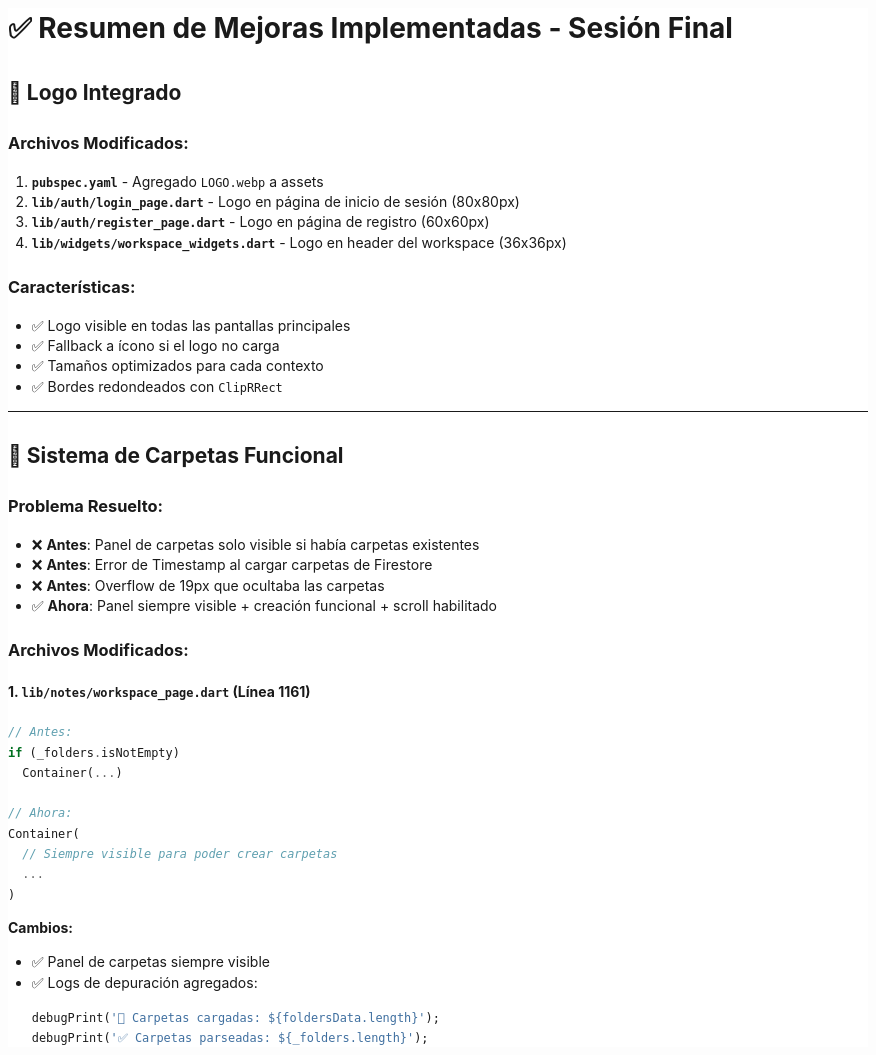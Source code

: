 # ✅ Resumen de Mejoras Implementadas - Sesión Final

## 🎨 Logo Integrado

### Archivos Modificados:
1. **`pubspec.yaml`** - Agregado `LOGO.webp` a assets
2. **`lib/auth/login_page.dart`** - Logo en página de inicio de sesión (80x80px)
3. **`lib/auth/register_page.dart`** - Logo en página de registro (60x60px)
4. **`lib/widgets/workspace_widgets.dart`** - Logo en header del workspace (36x36px)

### Características:
- ✅ Logo visible en todas las pantallas principales
- ✅ Fallback a ícono si el logo no carga
- ✅ Tamaños optimizados para cada contexto
- ✅ Bordes redondeados con `ClipRRect`

---

## 📁 Sistema de Carpetas Funcional

### Problema Resuelto:
- ❌ **Antes**: Panel de carpetas solo visible si había carpetas existentes
- ❌ **Antes**: Error de Timestamp al cargar carpetas de Firestore
- ❌ **Antes**: Overflow de 19px que ocultaba las carpetas
- ✅ **Ahora**: Panel siempre visible + creación funcional + scroll habilitado

### Archivos Modificados:

#### 1. **`lib/notes/workspace_page.dart`** (Línea 1161)
```dart
// Antes:
if (_folders.isNotEmpty)
  Container(...)

// Ahora:
Container(
  // Siempre visible para poder crear carpetas
  ...
)
```

**Cambios:**
- ✅ Panel de carpetas siempre visible
- ✅ Logs de depuración agregados:
  ```dart
  debugPrint('📁 Carpetas cargadas: ${foldersData.length}');
  debugPrint('✅ Carpetas parseadas: ${_folders.length}');
  ```
